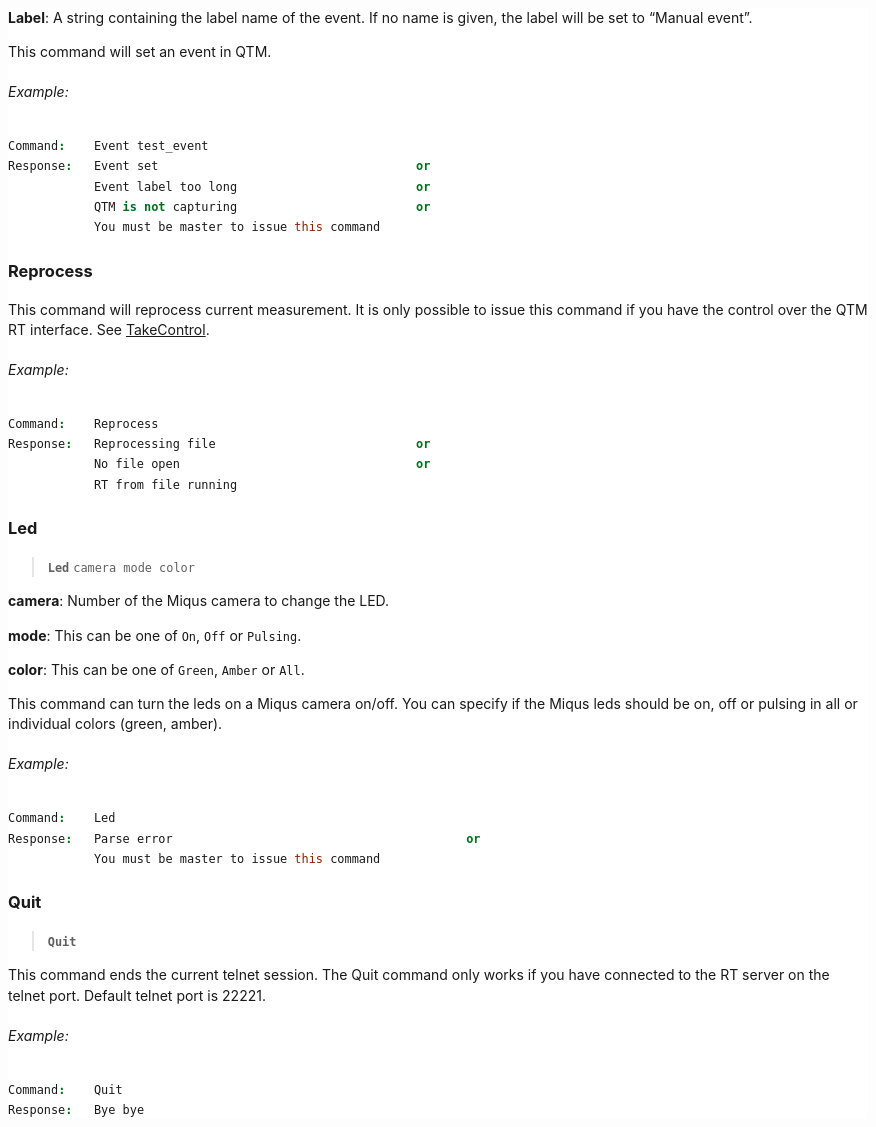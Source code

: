 **Label**: A string containing the label name of the event. If no name is
given, the label will be set to “Manual event”.

This command will set an event in QTM. 

###### Example:
```coffeescript
Command:    Event test_event
Response:   Event set                                    or
            Event label too long                         or
            QTM is not capturing                         or
            You must be master to issue this command
```

### Reprocess

This command will reprocess current measurement. It is only possible to issue
this command if you have the control over the QTM RT interface. See [TakeControl](#takecontrol).

###### Example:
```coffeescript
Command:    Reprocess
Response:   Reprocessing file                            or
            No file open                                 or
            RT from file running
```

### Led
> **`Led`** `camera mode color`

**camera**: Number of the Miqus camera to change the LED.

**mode**: This can be one of `On`, `Off` or `Pulsing`.

**color**: This can be one of `Green`, `Amber` or `All`.

This command can turn the leds on a Miqus camera on/off. You can specify if
the Miqus leds should be on, off or pulsing in all or individual colors
(green, amber).

###### Example:
```coffeescript
Command:    Led
Response:   Parse error                                         or
            You must be master to issue this command
```

### Quit
> **`Quit`**

This command ends the current telnet session. The Quit command only works if
you have connected to the RT server on the telnet port. Default telnet port is
22221.

###### Example:
```coffeescript
Command:    Quit
Response:   Bye bye
```
